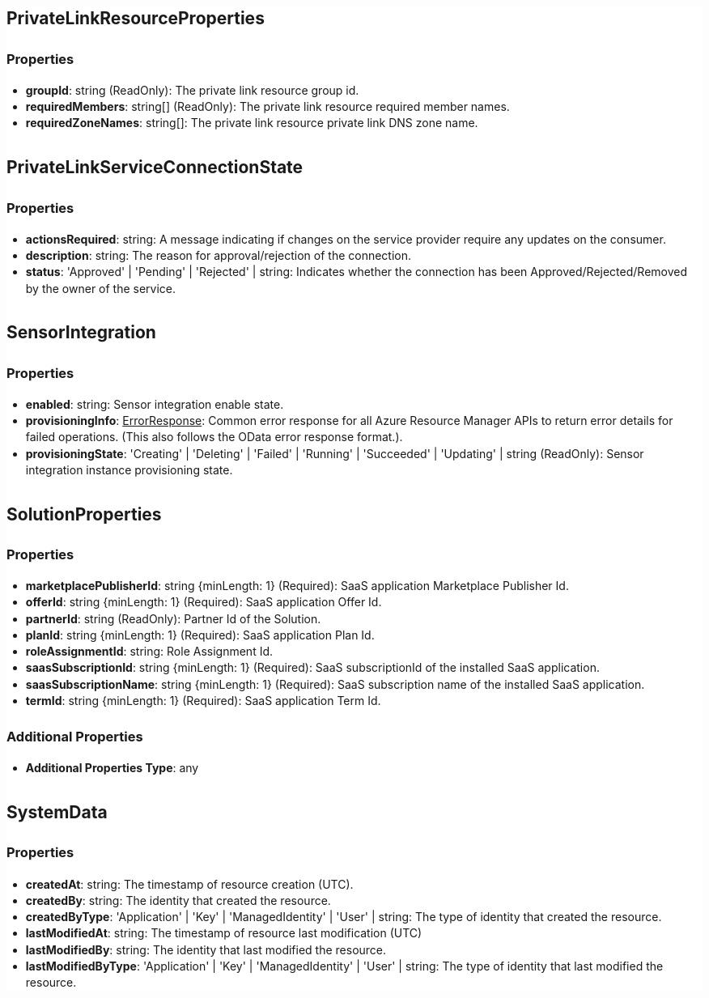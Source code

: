 ## PrivateLinkResourceProperties
### Properties
* **groupId**: string (ReadOnly): The private link resource group id.
* **requiredMembers**: string[] (ReadOnly): The private link resource required member names.
* **requiredZoneNames**: string[]: The private link resource private link DNS zone name.

## PrivateLinkServiceConnectionState
### Properties
* **actionsRequired**: string: A message indicating if changes on the service provider require any updates on the consumer.
* **description**: string: The reason for approval/rejection of the connection.
* **status**: 'Approved' | 'Pending' | 'Rejected' | string: Indicates whether the connection has been Approved/Rejected/Removed by the owner of the service.

## SensorIntegration
### Properties
* **enabled**: string: Sensor integration enable state.
* **provisioningInfo**: [ErrorResponse](#errorresponse): Common error response for all Azure Resource Manager APIs to return error details for failed operations. (This also follows the OData error response format.).
* **provisioningState**: 'Creating' | 'Deleting' | 'Failed' | 'Running' | 'Succeeded' | 'Updating' | string (ReadOnly): Sensor integration instance provisioning state.

## SolutionProperties
### Properties
* **marketplacePublisherId**: string {minLength: 1} (Required): SaaS application Marketplace Publisher Id.
* **offerId**: string {minLength: 1} (Required): SaaS application Offer Id.
* **partnerId**: string (ReadOnly): Partner Id of the Solution.
* **planId**: string {minLength: 1} (Required): SaaS application Plan Id.
* **roleAssignmentId**: string: Role Assignment Id.
* **saasSubscriptionId**: string {minLength: 1} (Required): SaaS subscriptionId of the installed SaaS application.
* **saasSubscriptionName**: string {minLength: 1} (Required): SaaS subscription name of the installed SaaS application.
* **termId**: string {minLength: 1} (Required): SaaS application Term Id.
### Additional Properties
* **Additional Properties Type**: any

## SystemData
### Properties
* **createdAt**: string: The timestamp of resource creation (UTC).
* **createdBy**: string: The identity that created the resource.
* **createdByType**: 'Application' | 'Key' | 'ManagedIdentity' | 'User' | string: The type of identity that created the resource.
* **lastModifiedAt**: string: The timestamp of resource last modification (UTC)
* **lastModifiedBy**: string: The identity that last modified the resource.
* **lastModifiedByType**: 'Application' | 'Key' | 'ManagedIdentity' | 'User' | string: The type of identity that last modified the resource.
